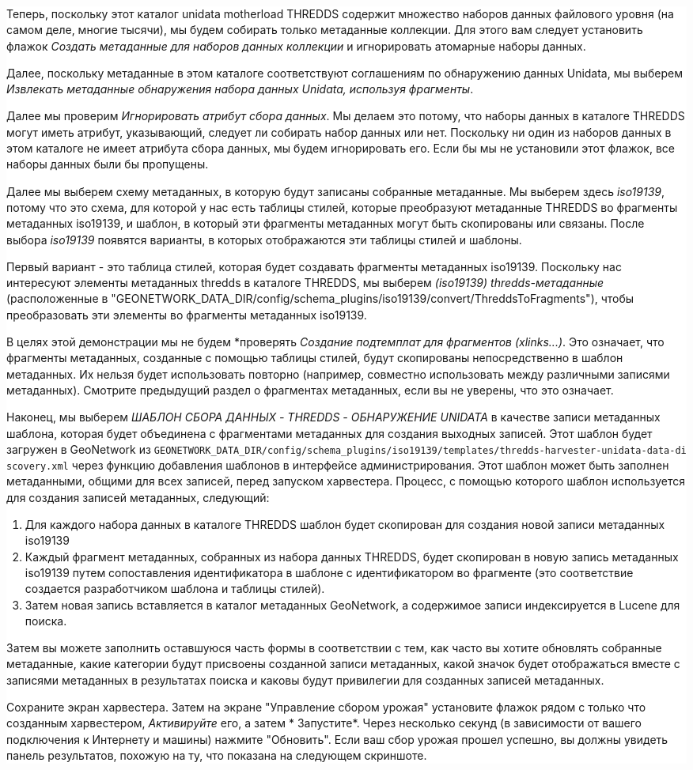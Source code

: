 Теперь, поскольку этот каталог unidata motherload THREDDS содержит множество наборов данных файлового уровня (на самом деле, многие тысячи), мы будем собирать только метаданные коллекции. Для этого вам следует установить флажок *Создать метаданные для наборов данных коллекции* и игнорировать атомарные наборы данных.

Далее, поскольку метаданные в этом каталоге соответствуют соглашениям по обнаружению данных Unidata, мы выберем *Извлекать метаданные обнаружения набора данных Unidata, используя фрагменты*.

Далее мы проверим *Игнорировать атрибут сбора данных*. Мы делаем это потому, что наборы данных в каталоге THREDDS могут иметь атрибут, указывающий, следует ли собирать набор данных или нет. Поскольку ни один из наборов данных в этом каталоге не имеет атрибута сбора данных, мы будем игнорировать его. Если бы мы не установили этот флажок, все наборы данных были бы пропущены.

Далее мы выберем схему метаданных, в которую будут записаны собранные метаданные. Мы выберем здесь *iso19139*, потому что это схема, для которой у нас есть таблицы стилей, которые преобразуют метаданные THREDDS во фрагменты метаданных iso19139, и шаблон, в который эти фрагменты метаданных могут быть скопированы или связаны. После выбора *iso19139* появятся варианты, в которых отображаются эти таблицы стилей и шаблоны.

Первый вариант - это таблица стилей, которая будет создавать фрагменты метаданных iso19139. Поскольку нас интересуют элементы метаданных thredds в каталоге THREDDS, мы выберем *(iso19139) thredds-метаданные* (расположенные в "GEONETWORK_DATA_DIR/config/schema_plugins/iso19139/convert/ThreddsToFragments"), чтобы преобразовать эти элементы во фрагменты метаданных iso19139.

В целях этой демонстрации мы не будем *проверять *Создание подтемплат для фрагментов (xlinks\...)*. Это означает, что фрагменты метаданных, созданные с помощью таблицы стилей, будут скопированы непосредственно в шаблон метаданных. Их нельзя будет использовать повторно (например, совместно использовать между различными записями метаданных). Смотрите предыдущий раздел о фрагментах метаданных, если вы не уверены, что это означает.

Наконец, мы выберем *ШАБЛОН СБОРА ДАННЫХ - THREDDS - ОБНАРУЖЕНИЕ UNIDATA* в качестве записи метаданных шаблона, которая будет объединена с фрагментами метаданных для создания выходных записей. Этот шаблон будет загружен в GeoNetwork из `GEONETWORK_DATA_DIR/config/schema_plugins/iso19139/templates/thredds-harvester-unidata-data-discovery.xml` через функцию добавления шаблонов в интерфейсе администрирования. Этот шаблон может быть заполнен метаданными, общими для всех записей, перед запуском харвестера. Процесс, с помощью которого шаблон используется для создания записей метаданных, следующий:

1. Для каждого набора данных в каталоге THREDDS шаблон будет скопирован для создания новой записи метаданных iso19139
2. Каждый фрагмент метаданных, собранных из набора данных THREDDS, будет скопирован в новую запись метаданных iso19139 путем сопоставления идентификатора в шаблоне с идентификатором во фрагменте (это соответствие создается разработчиком шаблона и таблицы стилей).
3. Затем новая запись вставляется в каталог метаданных GeoNetwork, а содержимое записи индексируется в Lucene для поиска.

Затем вы можете заполнить оставшуюся часть формы в соответствии с тем, как часто вы хотите обновлять собранные метаданные, какие категории будут присвоены созданной записи метаданных, какой значок будет отображаться вместе с записями метаданных в результатах поиска и каковы будут привилегии для созданных записей метаданных.

Сохраните экран харвестера. Затем на экране "Управление сбором урожая" установите флажок рядом с только что созданным харвестером, *Активируйте* его, а затем * Запустите*. Через несколько секунд (в зависимости от вашего подключения к Интернету и машины) нажмите "Обновить". Если ваш сбор урожая прошел успешно, вы должны увидеть панель результатов, похожую на ту, что показана на следующем скриншоте.
